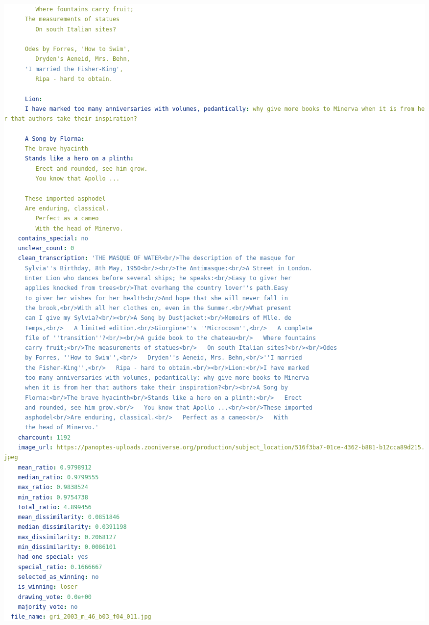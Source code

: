 ```yaml
         Where fountains carry fruit;
      The measurements of statues
         On south Italian sites?

      Odes by Forres, 'How to Swim',
         Dryden's Aeneid, Mrs. Behn,
      'I married the Fisher-King',
         Ripa - hard to obtain.

      Lion:
      I have marked too many anniversaries with volumes, pedantically: why give more books to Minerva when it is from her that authors take their inspiration?

      A Song by Florna:
      The brave hyacinth
      Stands like a hero on a plinth:
         Erect and rounded, see him grow.
         You know that Apollo ...

      These imported asphodel
      Are enduring, classical.
         Perfect as a cameo
         With the head of Minervo.
    contains_special: no
    unclear_count: 0
    clean_transcription: 'THE MASQUE OF WATER<br/>The description of the masque for
      Sylvia''s Birthday, 8th May, 1950<br/><br/>The Antimasque:<br/>A Street in London.
      Enter Lion who dances before several ships; he speaks:<br/>Easy to giver her
      applies knocked from trees<br/>That overhang the country lover''s path.Easy
      to giver her wishes for her health<br/>And hope that she will never fall in
      the brook,<br/>With all her clothes on, even in the Summer.<br/>What present
      can I give my Sylvia?<br/><br/>A Song by Dustjacket:<br/>Memoirs of Mlle. de
      Temps,<br/>   A limited edition.<br/>Giorgione''s ''Microcosm'',<br/>   A complete
      file of ''transition''?<br/><br/>A guide book to the chateau<br/>   Where fountains
      carry fruit;<br/>The measurements of statues<br/>   On south Italian sites?<br/><br/>Odes
      by Forres, ''How to Swim'',<br/>   Dryden''s Aeneid, Mrs. Behn,<br/>''I married
      the Fisher-King'',<br/>   Ripa - hard to obtain.<br/><br/>Lion:<br/>I have marked
      too many anniversaries with volumes, pedantically: why give more books to Minerva
      when it is from her that authors take their inspiration?<br/><br/>A Song by
      Florna:<br/>The brave hyacinth<br/>Stands like a hero on a plinth:<br/>   Erect
      and rounded, see him grow.<br/>   You know that Apollo ...<br/><br/>These imported
      asphodel<br/>Are enduring, classical.<br/>   Perfect as a cameo<br/>   With
      the head of Minervo.'
    charcount: 1192
    image_url: https://panoptes-uploads.zooniverse.org/production/subject_location/516f3ba7-01ce-4362-b881-b12cca89d215.jpeg
    mean_ratio: 0.9798912
    median_ratio: 0.9799555
    max_ratio: 0.9838524
    min_ratio: 0.9754738
    total_ratio: 4.899456
    mean_dissimilarity: 0.0851846
    median_dissimilarity: 0.0391198
    max_dissimilarity: 0.2068127
    min_dissimilarity: 0.0086101
    had_one_special: yes
    special_ratio: 0.1666667
    selected_as_winning: no
    is_winning: loser
    drawing_vote: 0.0e+00
    majority_vote: no
  file_name: gri_2003_m_46_b03_f04_011.jpg

```